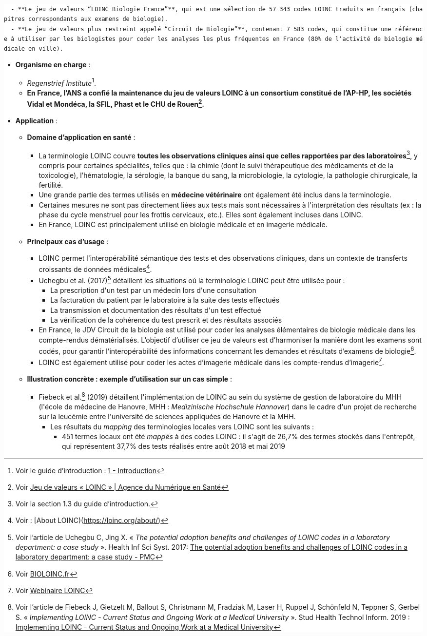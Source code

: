       - **Le jeu de valeurs “LOINC Biologie France”**, qui est une sélection de 57 343 codes LOINC traduits en français (chapitres correspondants aux examens de biologie).
      - **Le jeu de valeurs plus restreint appelé “Circuit de Biologie”**, contenant 7 583 codes, qui constitue une référence à utiliser par les biologistes pour coder les analyses les plus fréquentes en France (80% de l’activité de biologie médicale en ville).

[^1]: Voir : [About LOINC)(https://loinc.org/about/)
[^2]: Le *Regenstrief Institute* est une organisation de recherche à but non-lucratif associée à l'université d'Indiana aux États-Unis. Le *Regenstrief Institute* a créé le comité LOINC (LOINC Committee) pour le développement de la terminologie LOINC.
[^3]: Voir : [What LOINC is](https://loinc.org/get-started/what-loinc-is/) 
[^4]: Voir la vidéo « *Introduction to LOINC* » : [Videos – LOINC](https://loinc.org/videos/)
[^5]: Voir : [Get Started – LOINC](https://loinc.org/get-started/)  
[^6]: LOINC code les mesures cliniques et les tests de laboratoire effectués, c'est-à-dire que le code LOINC répond à la question suivante : « Quelle mesure ou quel test a été effectué ? ». LOINC ne code cependant pas les résultats des tests, qui peuvent prendre une valeur issue d'autres standards (par ex : SNOMED-CT). Voir : [What LOINC is](https://loinc.org/get-started/what-loinc-is/) 
[^7]: Il s'agit notamment des termes relatifs aux tests pratiqués en laboratoire et à domicile, du dépistage néo-natal, des tests vétérinaires.
[^8]: Il s'agit de l'ensemble des termes relatifs aux mesures, interventions, documents et autres informations cliniques qui ne sont pas inclus dans la catégorie laboratoire (mesures anthropomorphiques, signes vitaux, examen physique, électrocardiogramme, échocardiographie, procédures en radiologie et en ophtalmologie, notes cliniques, etc.).  
[^9]: Voir : [LOINC Document Ontology](https://loinc.org/document-ontology/). Les codes contenus dans la *Document Ontology* peuvent décrire jusqu’à cinq attributs : le domaine d'activité (ex : cardiologie, etc.), le rôle (patient, praticien, etc.), le cadre (ex : ambulatoire, etc.), le type de prestation (ex : consultation, etc.) et le type de document (note, etc.).
[^10]:  Il s'agit des termes liés aux questionnaires complétés par les patients ou les professionnels de santé (évaluation fonctionnelle, évaluation des symptômes, de la santé comportementale, de la psychiatrie, de la consommation de drogues, etc.).
[^11]: Voir : [LOINC Term Basics](https://loinc.org/get-started/loinc-term-basics/). Le nom français des composants est celui de la version française proposée par l’outil « *SearchLOINC* ». Voir l’élément « *Outils d’implémentation / aide au codage :* » en partie 5. Utilisation.
[^12]: Voir : [LOINC 2955-3 Sodium [Moles/volume] in Urine](https://loinc.org/2955-3)
[^13]: Voir [Webinaire LOINC](https://esante.gouv.fr/sites/default/files/media_entity/documents/ans_aphp_sfil_webinar-loinc-toutes-cibles-du-24062021_vf.pdf)

  - **Organisme en charge** :
    - *Regenstrief Institute*[^14].
    - **En France, l’ANS a confié la maintenance du jeu de valeurs LOINC à un consortium constitué de l’AP-HP, les sociétés Vidal et Mondéca, la SFIL, Phast et le CHU de Rouen[^15].**

- **Application** :
  - **Domaine d’application en santé** :
    - La terminologie LOINC couvre **toutes les observations cliniques ainsi que celles rapportées par des laboratoires**[^16], y compris pour certaines spécialités, telles que : la chimie (dont le suivi thérapeutique des médicaments et de la toxicologie), l’hématologie, la sérologie, la banque du sang, la microbiologie, la cytologie, la pathologie chirurgicale, la fertilité.
    - Une grande partie des termes utilisés en **médecine vétérinaire** ont également été inclus dans la terminologie.
    - Certaines mesures ne sont pas directement liées aux tests mais sont nécessaires à l'interprétation des résultats (ex : la phase du cycle menstruel pour les frottis cervicaux, etc.). Elles sont également incluses dans LOINC.
    - En France, LOINC est principalement utilisé en biologie médicale et en imagerie médicale.

  - **Principaux cas d’usage** :
    - LOINC permet l'interopérabilité sémantique des tests et des observations cliniques, dans un contexte de transferts croissants de données médicales[^1].
    - Uchegbu et al. (2017)[^17] détaillent les situations où la terminologie LOINC peut être utilisée pour :
      - La prescription d'un test par un médecin lors d'une consultation
      - La facturation du patient par le laboratoire à la suite des tests effectués
      - La transmission et documentation des résultats d'un test effectué
      - La vérification de la cohérence du test prescrit et des résultats associés
    - En France, le JDV Circuit de la biologie est utilisé pour coder les analyses élémentaires de biologie médicale dans les compte-rendus dématérialisés. L’objectif d’utiliser ce jeu de valeurs est d’harmoniser la manière dont les examens sont codés, pour garantir l’interopérabilité des informations concernant les demandes et résultats d’examens de biologie[^18].
    - LOINC est également utilisé pour coder les actes d’imagerie médicale dans les compte-rendus d’imagerie[^13].

  - **Illustration concrète : exemple d’utilisation sur un cas simple** :
    - Fiebeck et al.[^19] (2019) détaillent l'implémentation de LOINC au sein du système de gestion de laboratoire du MHH (l'école de médecine de Hanovre, MHH : *Medizinische Hochschule Hannover*) dans le cadre d'un projet de recherche sur la leucémie entre l'université de sciences appliquées de Hanovre et la MHH.
      - Les résultats du *mapping* des terminologies locales vers LOINC sont les suivants :
        - 451 termes locaux ont été *mappés* à des codes LOINC : il s'agit de 26,7% des termes stockés dans l'entrepôt, qui représentent 37,7% des tests réalisés entre août 2018 et mai 2019

[^14]: Voir le guide d’introduction : [1 - Introduction](https://loinc.org/kb/users-guide/introduction/)
[^15]: Voir [Jeu de valeurs « LOINC » | Agence du Numérique en Santé](https://esante.gouv.fr/jeu-de-valeurs-loinc)
[^16]: Voir la section 1.3 du guide d’introduction.  
[^17]: Voir l’article de Uchegbu C, Jing X. « *The potential adoption benefits and challenges of LOINC codes in a laboratory department: a case study* ». Health Inf Sci Syst. 2017: [The potential adoption benefits and challenges of LOINC codes in a laboratory department: a case study - PMC](https://www.ncbi.nlm.nih.gov/pmc/articles/PMC5636728/)
[^18]: Voir [BIOLOINC.fr](https://bioloinc.fr/bioloinc/KB/index)
[^19]: Voir l’article de Fiebeck J, Gietzelt M, Ballout S, Christmann M, Fradziak M, Laser H, Ruppel J, Schönfeld N, Teppner S, Gerbel S. « *Implementing LOINC - Current Status and Ongoing Work at a Medical University* ». Stud Health Technol Inform. 2019 : [Implementing LOINC - Current Status and Ongoing Work at a Medical University](https://pubmed.ncbi.nlm.nih.gov/31483255/)
[^20]: Voir : [Scope of LOINC](https://loinc.org/get-started/scope-of-loinc/)  
[^21]: Voir : [What is the LOINC code structure?](https://loinc.org/kb/faq/structure/)
[^22]: Voir : [2 - Major Parts of a LOINC term](https://loinc.org/kb/users-guide/major-parts-of-a-loinc-term/)  
[^23]: Voir l’article de Nikiema JN, Griffier R, Jouhet V, Mougin F. « *Aligning an interface terminology to the Logical Observation Identifiers Names and Codes (LOINC®)* ». JAMIA Open : [Aligning an interface terminology to the Logical Observation Identifiers Names and Codes (LOINC®) - PMC](https://www.ncbi.nlm.nih.gov/pmc/articles/PMC8200133/)
[^24]: Voir : [International – LOINC](https://loinc.org/international/). Plusieurs traductions pour une même langue sont parfois disponibles. Par exemple, trois versions existent pour la traduction française :
[^25]: Voir : [Knowledge Base – LOINC](https://loinc.org/kb/)
[^26]: Voir : [Users' Guide](https://loinc.org/kb/users-guide/). Des traductions du guide d’utilisateur sont disponibles dans d’autres langues mais elles ne sont pas à jour de la dernière version. Par exemple, le guide utilisateur traduit en français date de 2010 ([French Translations – LOINC](https://loinc.org/international/french/)). Voir le détail de la documentation disponible pour chaque langue : [International – LOINC](https://loinc.org/international/)
[^27]: Voir : [FAQ](https://loinc.org/kb/faq/)
[^28]: Voir : [Recommended Readings – LOINC](https://loinc.org/learn/recommended-readings/)
[^29]: Voir : [LOINC Mapping Guides](https://loinc.org/guides/)
[^30]: Voir la page de téléchargement de LOINC ici : [Download LOINC](https://loinc.org/downloads/) et la description de la base : [LOINC Database Structure](https://loinc.org/kb/users-guide/loinc-database-structure/)    
[^31]: Voir la plateforme « *SearchLOINC* » : [Search.loinc.org](https://loinc.org/wp-login.php?redirect_to=https%3A%2F%2Floinc.org%2Fsearch%2F&reauth=1), voir l’élément « *Outils d’implémentation / aide au codage*  » en partie 5. Utilisation
[^32]: Voir la plateforme « *Hierarchy Browser* » : https://loinc.org/tree/, voir l’élément « *Outils d’implémentation / aide au codage*  » en partie 5. Utilisation
[^33]: Voir les détails de la licence, des groupes et des termes de la licence : [Copyright Notice and License](https://loinc.org/kb/license/). L'utilisation, la copie et la distribution du matériel associé à la licence à une fin commerciale ou non commerciale est autorisée, sous réserve de conditions, notamment : le matériel associé à la licence ne peut pas servir au développement ou à la promulgation d'un autre standard pour les observations de patients ; les noms et le contenu des artefacts du groupe 1 ne peuvent pas être changés ; des éléments peuvent être ajoutés ou supprimés de la table LOINC selon certaines conditions pour répondre à des contraintes locales ; les documents ne sont pas modifiables sans autorisation écrite du *Regenstrief Institute* (pour demander une permission écrite, contacter loinc@loinc.org).
[^34]: Voir l’élément « *Outils d’implémentation / aide au codage*  » en partie 5. Utilisation
[^35]: Voir : [LOINC Committee](https://loinc.org/committee/)
[^36]: Voir : [Special Topics Workgroups – LOINC](https://loinc.org/workgroups/)
[^37]: Les « *consumer names* » ont été créés pour un usage dans les applications destinées aux consommateurs. Ces libellés sont plus généraux et sont plus compréhensibles par les utilisateurs. Voir : [Consumer Names – LOINC](https://loinc.org/workgroups/)  
[^38]: Les panels LOINC sont un ensemble de termes relatifs à un sujet spécifique (ex : laboratoire, évaluation clinique, sondage, etc. ; voir : [Panels and Forms – LOINC](https://loinc.org/panels/)). Les groupes LOINC rassemblent des codes LOINC similaires (ex : tous les codes relatifs au poids du patient, voir : [LOINC Groups](https://loinc.org/groups/)).
[^39]: Voir la page de prise de contact : [Contact LOINC](https://loinc.org/contact/) et la page pour indiquer ses expertises dans son profil : https://loinc.org/profile/expertise/  
[^40]: Voir le formulaire pour demander la création d’un nouveau terme LOINC : [Submitting New Term Requests – LOINC](https://loinc.org/submissions/new-terms/)
[^41]: Voir : [Where can I find the meaning of the abbreviations (eg MCnc, SCnc, etc.) used in LOINC?](https://loinc.org/kb/faq/content/)
[^42]: Voir : [Basics](https://loinc.org/kb/faq/basics/)
[^43]: Voir : [LOINC version](https://loinc.org/kb/versioning/)
[^44]: Il s'agit de la base de données téléchargeable complète contenant l'ensemble de la nomenclature.
[^45]: La version 2.00, succédant à la version 1.0n, a été publiée en janvier 2001. Voir la note de publication, disponible en téléchargeant la table LOINC 2.00 : https://loinc.org/file-access/?download-id=8870
[^46]: Voir : [LOINC version 2.74 is now available](https://loinc.org/news/loinc-version-2-74-is-now-available/)
[^47]: Voir l’appel à financement de l’ANS (version 1.4. du 7 avril 2023) : [Appel à financement de l’équipement numérique des acteurs de l’offre de soins [AF-BIO-LOINC-Va1]](https://esante.gouv.fr/sites/default/files/media_entity/documents/af-bio-loinc-va1.pdf) 
[^48]: Voir : [SNOMED International – LOINC](https://loinc.org/collaboration/snomed-international/)
[^49]: Remplir le formulaire de demande pour accéder au *mapping* de 2017 : [Request Form for LOINC/SNOMED CT Expression Association and Map Sets File](https://loinc.org/snomed-file-request/)
[^50]: Voir : [LOINC and SNOMED CT: LOINC Extension - What this means for NHS and Unified Test List - Termlex](https://termlex.com/loinc-and-snomed-for-nhs-and-unified-test-list/)
[^51]: Voir : [LOINC SNOMED CT Extension - Why, What and How - Termlex](https://termlex.com/loinc-snomed-ct-extension-why-what-and-how/)
[^52]: Voir : [LOINC To CPT Mapping](https://www.nlm.nih.gov/research/umls/mapping_projects/loinc_to_cpt_map.html) et la description de la CPT : [CPT® overview and code approval | American Medical Association)(https://www.ama-assn.org/practice-management/cpt/cpt-overview-and-code-approval)  
[^53]: Voir les termes de la licence : https://www.cms.gov/license/ama?agree=yes&next=Accept
[^54]: Voir : [LOINC Document Ontology](https://loinc.org/document-ontology/)
[^55]: Voir : [DICOM Standards Committee – LOINC](https://loinc.org/adopters/dicom-standards-committee/)
[^56]: Voir : https://github.com/OHDSI/Vocabulary-v5.0/wiki/Standardized-Vocabularies
[^57]: Voir : [Ontologies 101](https://community.i2b2.org/wiki/display/IWG/Ontologies+101)
[^58]: Voir l’article de Kelly J, Wang C, Zhang J, Das S, Ren A, Warnekar P. « *Automated Mapping of Real-world Oncology Laboratory Data to LOINC* ». AMIA Annu Symp Proc. 2022 : Automated Mapping of Real-world Oncology Laboratory Data to LOINC - PMC  
[^59]: Voir l’article de Peng P, Beitia AO, Vreeman DJ, Loo GT, Delman BN, Thum F, Lowry T, Shapiro JS. « *Mapping of HIE CT terms to LOINC®: analysis of content-dependent coverage and coverage improvement through new term creation* ». J Am Med Inform Assoc. 2019 : [Mapping of HIE CT terms to LOINC®: analysis of content-dependent coverage and coverage improvement through new term creation](https://pubmed.ncbi.nlm.nih.gov/30445562/)
[^60]: Voir : [LOINC Release Notes](https://loinc.org/kb/loinc-release-notes/) 
[^61]: Voir : [LOINC Release Archive](https://loinc.org/downloads/archive/)
[^62]: Plusieurs vidéos de formation sont disponibles sur le site de LOINC : [Videos – LOINC)(https://loinc.org/videos/)
[^63]: Voir : [Nos formations : mise en place de groupes de travail](https://www.sfil.asso.fr/formations)
[^64]: Voir : [LOINC | Digital Healthcare Research](https://digital.ahrq.gov/loinc) 
[^65]: Voir le volet « Compte-rendu d’examens de biologie médicale » du CI-CIS, publié le 28 juin 2021 : [CI-SIS - Volet CR Biologie médicale](https://esante.gouv.fr/sites/default/files/media_entity/documents/CI-SIS_VOLET_CONTENUS_CR-BIO_2021.01_20210628.pdf)
[^66]: Voir : [Atlas – LOINC](https://loinc.org/atlas/)
[^67]: Voir : [Adopters Archive – LOINC](https://loinc.org/adopters/)
[^68]: Voir l’article de Stram M, Gigliotti T, Hartman D, Pitkus A, Huff SM, Riben M, Henricks WH, Farahani N, « *Pantanowitz L. Logical Observation Identifiers Names and Codes for Laboratorians* ». Arch Pathol Lab Med. 2020 Feb : [Logical Observation Identifiers Names and Codes for Laboratorians](https://pubmed.ncbi.nlm.nih.gov/31219342/)
[^69]: Voir l’article de Stram M, Seheult J, Sinard JH, Campbell WS, Carter AB, de Baca ME, Quinn AM, Luu HS; Members of the Informatics Committee, College of American Pathologists. « *A Survey of LOINC Code Selection Practices Among Participants of the College of American Pathologists Coagulation (CGL) and Cardiac Markers (CRT) Proficiency Testing Programs* ». Arch Pathol Lab Med. 2020 May : [A Survey of LOINC Code Selection Practices Among Participants of the College of American Pathologists Coagulation (CGL) and Cardiac Markers (CRT) Proficiency Testing Programs](https://pubmed.ncbi.nlm.nih.gov/31603714/)
[^70]: Voir : [Stay Connected with the LOINC Community](https://loinc.org/get-started/stay-connected/)
[^71]: Voir le planning des conférences à venir et des conférences passées : [LOINC Meetings](https://loinc.org/conference/)
[^72]: Pour accéder au forum utilisateur : [LOINC Community Forum](https://forum.loinc.org/)  
[^73]: Voir : [LOINC Mailing List](https://loinc.org/mailing-list/)
[^74]: Voir la présentation de l’outil « *RELMA* » : [About RELMA – LOINC](https://loinc.org/relma/) . Le guide d’utilisation de « *RELMA* » est disponible ici : [Overview](https://loinc.org/kb/relma/overview/) .
[^75]: Voir l’article présenté sur le site de LOINC ([BGLM: big data-guided LOINC mapping with multi-language support.](https://loinc.org/articles/?id=664&bglm-big-data-guided-loinc-mapping-with-multi-language-support) de Liu K, Witteveen-Lane M, Glicksberg BS, Kulkarni O, Shankar R, Chekalin E, Paithankar S, Yang J, Chesla D, Chen B. « *BGLM : big data-guided LOINC mapping with multi-language support* ». JAMIA Open. 2022 : [BGLM: big data-guided LOINC mapping with multi-language support](https://pubmed.ncbi.nlm.nih.gov/36448022/)
[^76]: Voir la page *GitHub BGLM* pour télécharger *BGLM*: [GitHub - Bin-Chen-Lab/BGLM](https://github.com/Bin-Chen-Lab/BGLM)
[^77]: Voir : https://esante.gouv.fr/segur/solutions-referencees?search_api_fulltext=loinc&field_categorie=All&field_type_logiciel=All
[^78]: Voir : [LabKey](https://www.labkey.com/)
[^79]: Voir : [Ontology Integration: /Documentation](https://www.labkey.org/Documentation/wiki-page.view?name=ontology)
[^80]: Voir : [Free Community Edition Software » OpenClinica](https://www.openclinica.com/get-free-community-edition-software/). La terminologie LOINC est utilisée dans OpenClinica : [eCRF Design Guide Components » OpenClinica](https://www.openclinica.com/ecrf-design-guide/ecrf-components-access-oc4/)